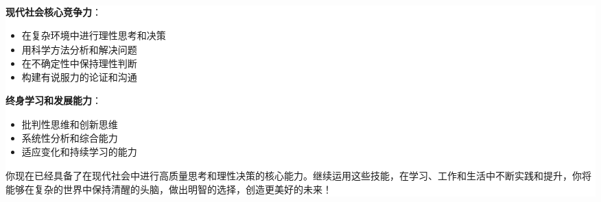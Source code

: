 **现代社会核心竞争力**：
- 在复杂环境中进行理性思考和决策
- 用科学方法分析和解决问题
- 在不确定性中保持理性判断
- 构建有说服力的论证和沟通

**终身学习和发展能力**：
- 批判性思维和创新思维
- 系统性分析和综合能力
- 适应变化和持续学习的能力

你现在已经具备了在现代社会中进行高质量思考和理性决策的核心能力。继续运用这些技能，在学习、工作和生活中不断实践和提升，你将能够在复杂的世界中保持清醒的头脑，做出明智的选择，创造更美好的未来！